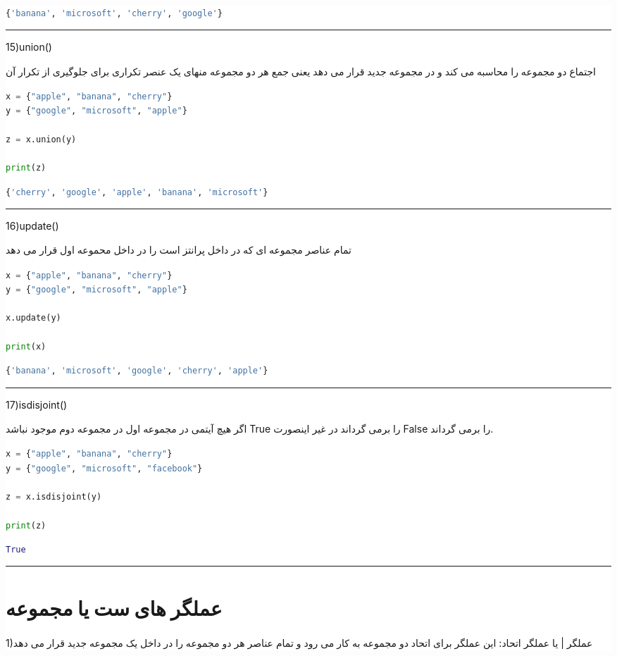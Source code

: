 ```py
{'banana', 'microsoft', 'cherry', 'google'}
```
___
15)union()

اجتماع دو مجموعه را محاسبه می کند و در مجموعه جدید قرار می دهد یعنی جمع هر دو مجموعه منهای یک عنصر تکراری برای جلوگیری از تکرار آن

```py
x = {"apple", "banana", "cherry"}
y = {"google", "microsoft", "apple"}

z = x.union(y) 

print(z)

```

```py
{'cherry', 'google', 'apple', 'banana', 'microsoft'}
```
___
16)update()

تمام عناصر مجموعه ای که در داخل پرانتز است را در داخل محموعه اول قرار می دهد
```py
x = {"apple", "banana", "cherry"}
y = {"google", "microsoft", "apple"}

x.update(y) 

print(x)
```

```py
{'banana', 'microsoft', 'google', 'cherry', 'apple'}
```
___
17)isdisjoint()

اگر هیچ آیتمی در مجموعه اول در مجموعه دوم موجود نباشد True را برمی گرداند
در غیر اینصورت False 
را برمی گرداند.

```py
x = {"apple", "banana", "cherry"}
y = {"google", "microsoft", "facebook"}

z = x.isdisjoint(y) 

print(z)
```

```py
True
```
___
# عملگر های ست یا مجموعه
1)عملگر | یا عملگر اتحاد:
این عملگر برای اتحاد دو مجموعه به کار می رود و تمام عناصر هر دو مجموعه را در داخل یک مجموعه جدید قرار می دهد

